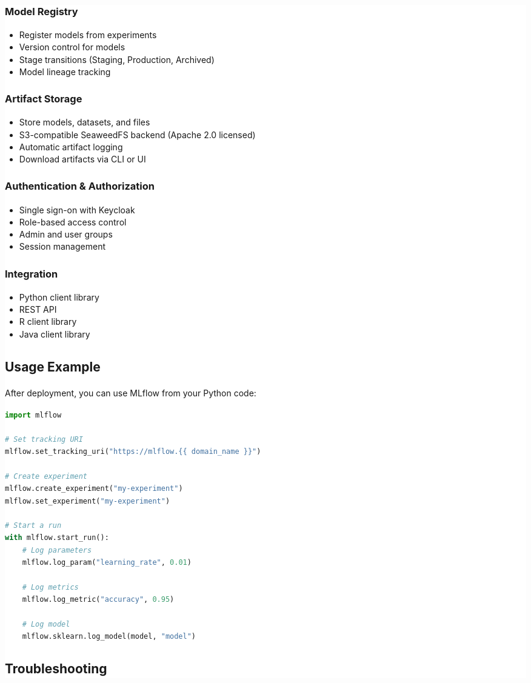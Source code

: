 ### Model Registry
- Register models from experiments
- Version control for models
- Stage transitions (Staging, Production, Archived)
- Model lineage tracking

### Artifact Storage
- Store models, datasets, and files
- S3-compatible SeaweedFS backend (Apache 2.0 licensed)
- Automatic artifact logging
- Download artifacts via CLI or UI

### Authentication & Authorization
- Single sign-on with Keycloak
- Role-based access control
- Admin and user groups
- Session management

### Integration
- Python client library
- REST API
- R client library
- Java client library

## Usage Example

After deployment, you can use MLflow from your Python code:

```python
import mlflow

# Set tracking URI
mlflow.set_tracking_uri("https://mlflow.{{ domain_name }}")

# Create experiment
mlflow.create_experiment("my-experiment")
mlflow.set_experiment("my-experiment")

# Start a run
with mlflow.start_run():
    # Log parameters
    mlflow.log_param("learning_rate", 0.01)

    # Log metrics
    mlflow.log_metric("accuracy", 0.95)

    # Log model
    mlflow.sklearn.log_model(model, "model")
```

## Troubleshooting
